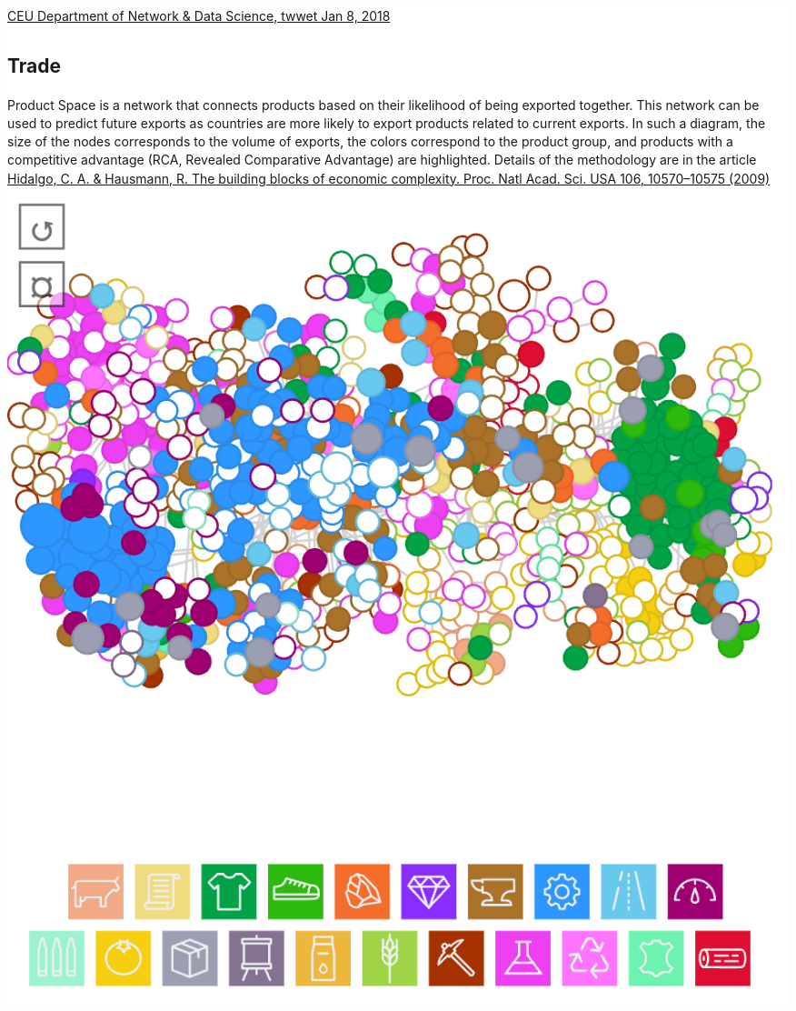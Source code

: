 [CEU Department of Network & Data Science, twwet Jan 8, 2018](https://x.com/dnds_ceu/status/950390387834785792)


## Trade
Product Space is a network that connects products based on their likelihood of being exported together. This network can be used to predict future exports as countries are more likely to export products related to current exports. In such a diagram, the size of the nodes corresponds to the volume of exports, the colors correspond to the product group, and products with a competitive advantage (RCA, Revealed Comparative Advantage) are highlighted. Details of the methodology are in the article [Hidalgo, C. A. & Hausmann, R. The building blocks of economic complexity. Proc. Natl Acad. Sci. USA 106, 10570–10575 (2009)](https://doi.org/10.1073/pnas.0900943106)


![Product Space China, 2022](Product_Space_CHN_2022.png)
